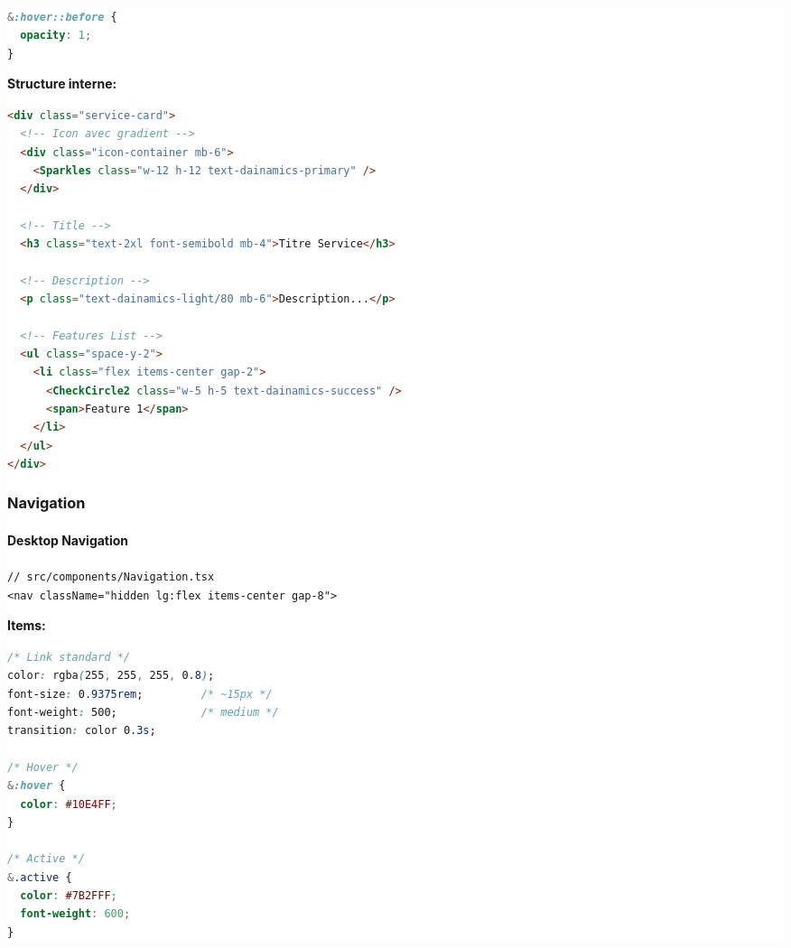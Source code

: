 ```css
&:hover::before {
  opacity: 1;
}
```

**Structure interne:**
```html
<div class="service-card">
  <!-- Icon avec gradient -->
  <div class="icon-container mb-6">
    <Sparkles class="w-12 h-12 text-dainamics-primary" />
  </div>
  
  <!-- Title -->
  <h3 class="text-2xl font-semibold mb-4">Titre Service</h3>
  
  <!-- Description -->
  <p class="text-dainamics-light/80 mb-6">Description...</p>
  
  <!-- Features List -->
  <ul class="space-y-2">
    <li class="flex items-center gap-2">
      <CheckCircle2 class="w-5 h-5 text-dainamics-success" />
      <span>Feature 1</span>
    </li>
  </ul>
</div>
```

### Navigation

#### Desktop Navigation
```tsx
// src/components/Navigation.tsx
<nav className="hidden lg:flex items-center gap-8">
```

**Items:**
```css
/* Link standard */
color: rgba(255, 255, 255, 0.8);
font-size: 0.9375rem;         /* ~15px */
font-weight: 500;             /* medium */
transition: color 0.3s;

/* Hover */
&:hover {
  color: #10E4FF;
}

/* Active */
&.active {
  color: #7B2FFF;
  font-weight: 600;
}
```
